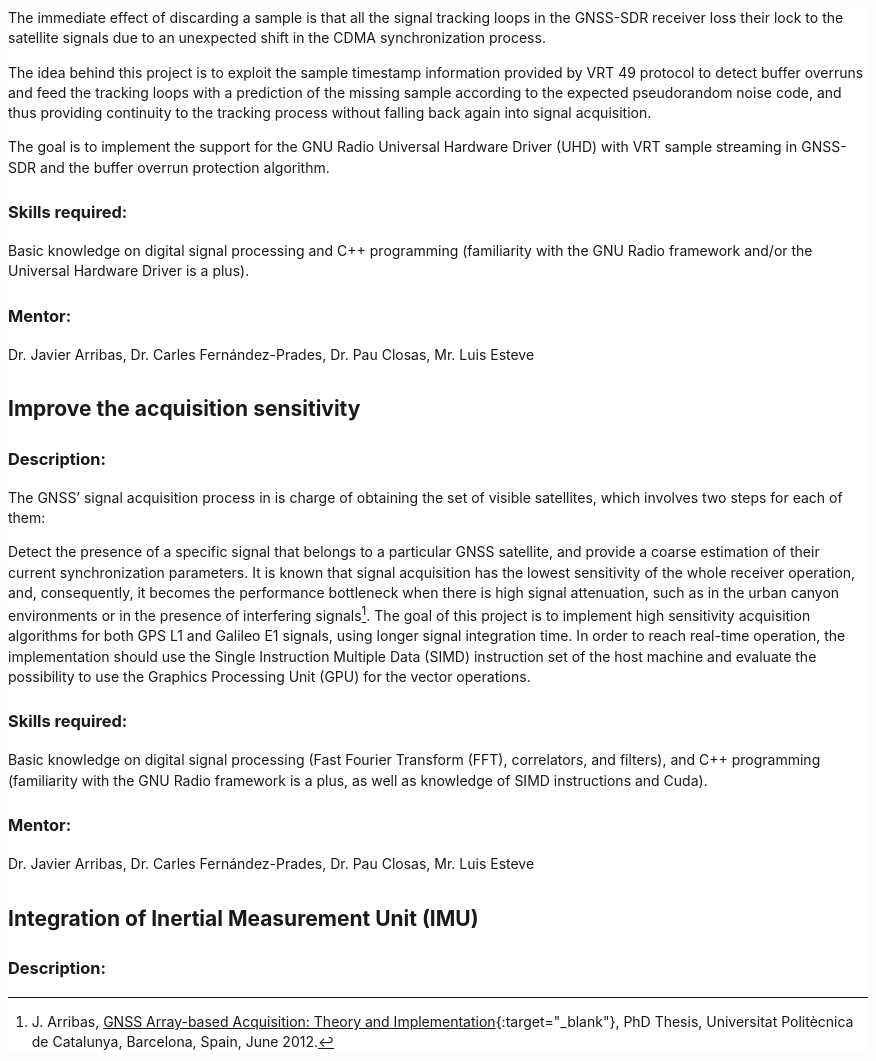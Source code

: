 The immediate effect of discarding a sample is that all the signal tracking loops in the GNSS-SDR receiver loss their lock to the satellite signals due to an unexpected shift in the CDMA synchronization process.

The idea behind this project is to exploit the sample timestamp information provided by VRT 49 protocol to detect buffer overruns and feed the tracking loops with a prediction of the missing sample according to the expected pseudorandom noise code, and thus providing continuity to the tracking process without falling back again into signal acquisition.

The goal is to implement the support for the GNU Radio Universal Hardware Driver (UHD) with VRT sample streaming in GNSS-SDR and the buffer overrun protection algorithm.

### Skills required:

Basic knowledge on digital signal processing and C++ programming (familiarity with the GNU Radio framework and/or the Universal Hardware Driver is a plus).

### Mentor:

Dr. Javier Arribas, Dr. Carles Fern&aacute;ndez-Prades, Dr. Pau Closas, Mr. Luis Esteve



## Improve the acquisition sensitivity

### Description:

The GNSS’ signal acquisition process in is charge of obtaining the set of visible satellites, which involves two steps for each of them:

Detect the presence of a specific signal that belongs to a particular GNSS satellite, and
provide a coarse estimation of their current synchronization parameters.
It is known that signal acquisition has the lowest sensitivity of the whole receiver operation, and, consequently, it becomes the performance bottleneck when there is high signal attenuation, such as in the urban canyon environments or in the presence of interfering signals[^5]. The goal of this project is to implement high sensitivity acquisition algorithms for both GPS L1 and Galileo E1 signals, using longer signal integration time. In order to reach real-time operation, the implementation should use the Single Instruction Multiple Data (SIMD) instruction set of the host machine and evaluate the possibility to use the Graphics Processing Unit (GPU) for the vector operations.

### Skills required:

Basic knowledge on digital signal processing (Fast Fourier Transform (FFT), correlators, and filters), and C++ programming (familiarity with the GNU Radio framework is a plus, as well as knowledge of SIMD instructions and Cuda).

### Mentor:

Dr. Javier Arribas, Dr. Carles Fern&aacute;ndez-Prades, Dr. Pau Closas, Mr. Luis Esteve


## Integration of Inertial Measurement Unit (IMU)

### Description:


[^1]: Galileo Joint Undertaking, "[Galileo Open Service. Signal In Space Interface Control Document (OS SIS ICD)](https://ec.europa.eu/growth/sectors/space/galileo_en){:target="_blank"}", Tech. rep., European Space Agency / European GNSS Supervisory Authority, September 2010.
[^2]: European Commission Directorate-General for Energy, and Transport, "[EGNOS Service Definition Document: Open Service EGN-SDD OS V1.0](https://ec.europa.eu/growth/sectors/space/egnos_en){:target="_blank"}", Tech. rep., 2009.
[^3]: "[Global Positioning System Wide Area Augmentation System (WAAS) Performance Standard GPS WAAS PS v1.0](http://www.gps.gov/technical/ps/2008-WAAS-performance-standard.pdf){:target="_blank"}", Tech. rep., US Department of transportation and Federal Aviation Administration, 2008.
[^4]: VITA Standards Organization. (2009, May 26). VITA Radio Transport (VRT) Standard, NSI/VITA 49.0-2009. Available from [vita.com](http://www.vita.com/){:target="_blank"}.
[^5]: J. Arribas, [GNSS Array-based Acquisition: Theory and Implementation](http://theses.eurasip.org/theses/449/gnss-array-based-acquisition-theory-and/){:target="_blank"}, PhD Thesis, Universitat Politècnica de Catalunya, Barcelona, Spain, June 2012.
[^6]: J. A. Farrell, and M. Barth, The Global Positioning System & Inertial Navigation, McGraw-Hill, 1999.